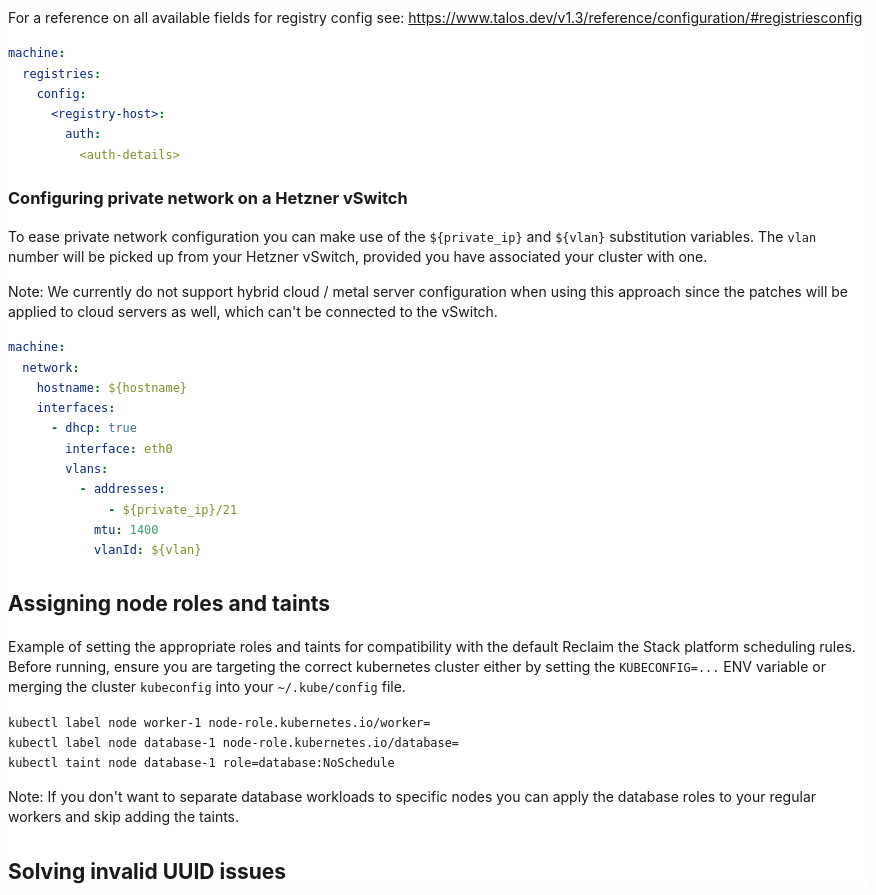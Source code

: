 For a reference on all available fields for registry config see: https://www.talos.dev/v1.3/reference/configuration/#registriesconfig

```yaml
machine:
  registries:
    config:
      <registry-host>:
        auth:
          <auth-details>
```

### Configuring private network on a Hetzner vSwitch

To ease private network configuration you can make use of the `${private_ip}` and `${vlan}` substitution variables. The `vlan` number will be picked up from your Hetzner vSwitch, provided you have associated your cluster with one.

Note: We currently do not support hybrid cloud / metal server configuration when using this approach since the patches will be applied to cloud servers as well, which can't be connected to the vSwitch.

```yaml
machine:
  network:
    hostname: ${hostname}
    interfaces:
      - dhcp: true
        interface: eth0
        vlans:
          - addresses:
              - ${private_ip}/21
            mtu: 1400
            vlanId: ${vlan}
```

## Assigning node roles and taints

Example of setting the appropriate roles and taints for compatibility with the default Reclaim the Stack platform scheduling rules. Before running, ensure you are targeting the correct kubernetes cluster either by setting the `KUBECONFIG=...` ENV variable or merging the cluster `kubeconfig` into your `~/.kube/config` file.

```
kubectl label node worker-1 node-role.kubernetes.io/worker=
kubectl label node database-1 node-role.kubernetes.io/database=
kubectl taint node database-1 role=database:NoSchedule
```

Note: If you don't want to separate database workloads to specific nodes you can apply the database roles to your regular workers and skip adding the taints.

## Solving invalid UUID issues
